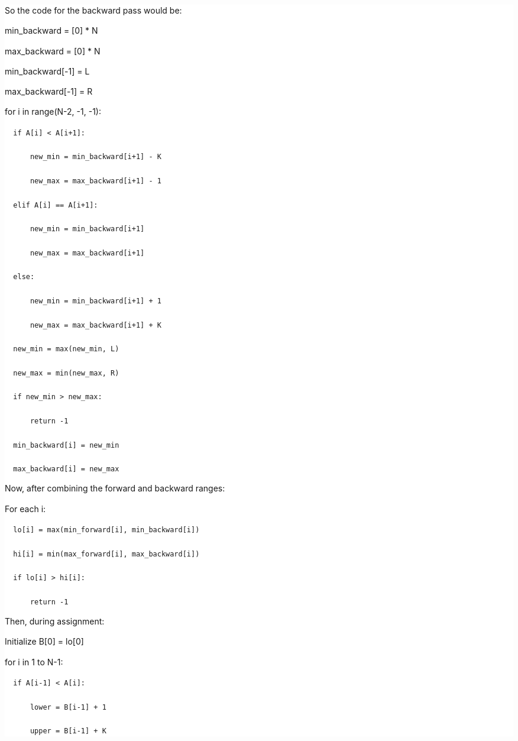    So the code for the backward pass would be:

   min_backward = [0] * N

   max_backward = [0] * N

   min_backward[-1] = L

   max_backward[-1] = R

   for i in range(N-2, -1, -1):

      if A[i] < A[i+1]:

          new_min = min_backward[i+1] - K

          new_max = max_backward[i+1] - 1

      elif A[i] == A[i+1]:

          new_min = min_backward[i+1]

          new_max = max_backward[i+1]

      else:

          new_min = min_backward[i+1] + 1

          new_max = max_backward[i+1] + K

      new_min = max(new_min, L)

      new_max = min(new_max, R)

      if new_min > new_max:

          return -1

      min_backward[i] = new_min

      max_backward[i] = new_max

   Now, after combining the forward and backward ranges:

   For each i:

      lo[i] = max(min_forward[i], min_backward[i])

      hi[i] = min(max_forward[i], max_backward[i])

      if lo[i] > hi[i]:

          return -1

   Then, during assignment:

   Initialize B[0] = lo[0]

   for i in 1 to N-1:

      if A[i-1] < A[i]:

          lower = B[i-1] + 1

          upper = B[i-1] + K
